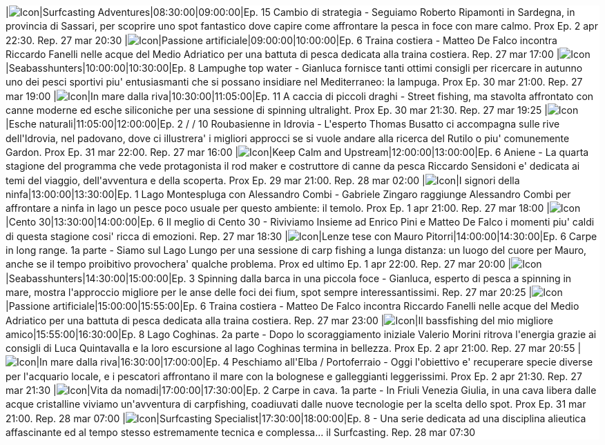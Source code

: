 |![Icon](https://guidatv.sky.it/uuid/73973251-fa0a-42e0-8067-c3fb961533fa/cover?md5ChecksumParam=ef2bb30712ab1ddb913f46cde248fa1f)|Surfcasting Adventures|08:30:00|09:00:00|Ep. 15 Cambio di strategia - Seguiamo Roberto Ripamonti in Sardegna, in provincia di Sassari, per scoprire uno spot fantastico dove capire come affrontare la pesca in foce con mare calmo. Prox Ep. 2 apr 22:30. Rep. 27 mar 20:30
|![Icon](https://guidatv.sky.it/uuid/00ba8b6a-882e-4485-806c-3661b8adc06f/cover?md5ChecksumParam=418e688befd6604203e23d2bb34c6b65)|Passione artificiale|09:00:00|10:00:00|Ep. 6 Traina costiera - Matteo De Falco incontra Riccardo Fanelli nelle acque del Medio Adriatico per una battuta di pesca dedicata alla traina costiera. Rep. 27 mar 17:00
|![Icon](https://guidatv.sky.it/uuid/ea494a06-b400-47ee-9a03-a79beb15a028/cover?md5ChecksumParam=b1021a5bad6f49cd69de1a1bd922ba61)|Seabasshunters|10:00:00|10:30:00|Ep. 8 Lampughe top water - Gianluca fornisce tanti ottimi consigli per ricercare in autunno uno dei pesci sportivi piu&#039; entusiasmanti che si possano insidiare nel Mediterraneo: la lampuga. Prox Ep. 30 mar 21:00. Rep. 27 mar 19:00
|![Icon](https://guidatv.sky.it/uuid/e62da000-6ddc-4810-b92f-d5ef75683f21/cover?md5ChecksumParam=9121c409ce7847a99adc362b772e2cfe)|In mare dalla riva|10:30:00|11:05:00|Ep. 11 A caccia di piccoli draghi - Street fishing, ma stavolta affrontato con canne moderne ed esche siliconiche per una sessione di spinning ultralight. Prox Ep. 30 mar 21:30. Rep. 27 mar 19:25
|![Icon](https://guidatv.sky.it/uuid/606227cd-191f-4513-b436-ad72abd807ab/cover?md5ChecksumParam=bd064955b149d5547b794ec92df5d92c)|Esche naturali|11:05:00|12:00:00|Ep. 2 / / 10 Roubasienne in Idrovia - L&#039;esperto Thomas Busatto ci accompagna sulle rive dell&#039;Idrovia, nel padovano, dove ci illustrera&#039; i migliori approcci se si vuole andare alla ricerca del Rutilo o piu&#039; comunemente Gardon. Prox Ep. 31 mar 22:00. Rep. 27 mar 16:00
|![Icon](https://guidatv.sky.it/uuid/5bd61812-8f9a-4f1e-9dff-8d312ac9bb85/cover?md5ChecksumParam=3deffd265c90099ae45cb1f8d648cd80)|Keep Calm and Upstream|12:00:00|13:00:00|Ep. 6 Aniene - La quarta stagione del programma che vede protagonista il rod maker e costruttore di canne da pesca Riccardo Sensidoni e&#039; dedicata ai temi del viaggio, dell&#039;avventura e della scoperta. Prox Ep. 29 mar 21:00. Rep. 28 mar 02:00
|![Icon](https://guidatv.sky.it/uuid/7fb3c6eb-4ca3-4e7c-a8d8-01482054330d/cover?md5ChecksumParam=10b83714e263c08aa8325e838d9c22cd)|I signori della ninfa|13:00:00|13:30:00|Ep. 1 Lago Montespluga con Alessandro Combi - Gabriele Zingaro raggiunge Alessandro Combi per affrontare a ninfa in lago un pesce poco usuale per questo ambiente: il temolo. Prox Ep. 1 apr 21:00. Rep. 27 mar 18:00
|![Icon](https://guidatv.sky.it/uuid/bb6c9192-8154-44df-a75f-690823c13db7/cover?md5ChecksumParam=4ecd083ca108166ed7462575e7680942)|Cento 30|13:30:00|14:00:00|Ep. 6 Il meglio di Cento 30 - Riviviamo Insieme ad Enrico Pini e Matteo De Falco i momenti piu&#039; caldi di questa stagione cosi&#039; ricca di emozioni. Rep. 27 mar 18:30
|![Icon](https://guidatv.sky.it/uuid/af406370-67d8-4b16-93a5-57d2ffa44d9b/cover?md5ChecksumParam=1c12a002e6a9145d71ee488ca9569172)|Lenze tese con Mauro Pitorri|14:00:00|14:30:00|Ep. 6 Carpe in long range. 1a parte - Siamo sul Lago Lungo per una sessione di carp fishing a lunga distanza: un luogo del cuore per Mauro, anche se il tempo proibitivo provochera&#039; qualche problema. Prox ed ultimo Ep. 1 apr 22:00. Rep. 27 mar 20:00
|![Icon](https://guidatv.sky.it/uuid/3c52233e-7430-4fe4-87b0-62e0937233a3/cover?md5ChecksumParam=e3772ac909e5840cdc2b8dd45a1f8e98)|Seabasshunters|14:30:00|15:00:00|Ep. 3 Spinning dalla barca in una piccola foce - Gianluca, esperto di pesca a spinning in mare, mostra l&#039;approccio migliore per le anse delle foci dei fium, spot sempre interessantissimi. Rep. 27 mar 20:25
|![Icon](https://guidatv.sky.it/uuid/00ba8b6a-882e-4485-806c-3661b8adc06f/cover?md5ChecksumParam=418e688befd6604203e23d2bb34c6b65)|Passione artificiale|15:00:00|15:55:00|Ep. 6 Traina costiera - Matteo De Falco incontra Riccardo Fanelli nelle acque del Medio Adriatico per una battuta di pesca dedicata alla traina costiera. Rep. 27 mar 23:00
|![Icon](https://guidatv.sky.it/uuid/b17bd3f0-81af-4dc5-9050-de577d4fca93/cover?md5ChecksumParam=545e59731ee84d341bf15e255fd9eb0f)|Il bassfishing del mio migliore amico|15:55:00|16:30:00|Ep. 8 Lago Coghinas. 2a parte - Dopo lo scoraggiamento iniziale Valerio Morini ritrova l&#039;energia grazie ai consigli di Luca Quintavalla e la loro escursione al lago Coghinas termina in bellezza. Prox Ep. 2 apr 21:00. Rep. 27 mar 20:55
|![Icon](https://guidatv.sky.it/uuid/0f4b8ef9-190f-406d-b511-ae6ca4c53a2c/cover?md5ChecksumParam=f98ecc52c64b30b45790092250b4a279)|In mare dalla riva|16:30:00|17:00:00|Ep. 4 Peschiamo all&#039;Elba / Portoferraio - Oggi l&#039;obiettivo e&#039; recuperare specie diverse per l&#039;acquario locale, e i pescatori affrontano il mare con la bolognese e galleggianti leggerissimi. Prox Ep. 2 apr 21:30. Rep. 27 mar 21:30
|![Icon](https://guidatv.sky.it/uuid/a23f2798-6636-45b1-a5e2-4781356e59e0/cover?md5ChecksumParam=8d3bfbfeeb617d68f8cd01c41fe4ccc1)|Vita da nomadi|17:00:00|17:30:00|Ep. 2 Carpe in cava. 1a parte - In Friuli Venezia Giulia, in una cava libera dalle acque cristalline viviamo un&#039;avventura di carpfishing, coadiuvati dalle nuove tecnologie per la scelta dello spot. Prox Ep. 31 mar 21:00. Rep. 28 mar 07:00
|![Icon](https://guidatv.sky.it/uuid/66b026a6-dcba-4575-b1d3-82178c6b24fe/cover?md5ChecksumParam=6bc25d4520f0b4e3279ff3eac9158834)|Surfcasting Specialist|17:30:00|18:00:00|Ep. 8 - Una serie dedicata ad una disciplina alieutica affascinante ed al tempo stesso estremamente tecnica e complessa... il Surfcasting. Rep. 28 mar 07:30